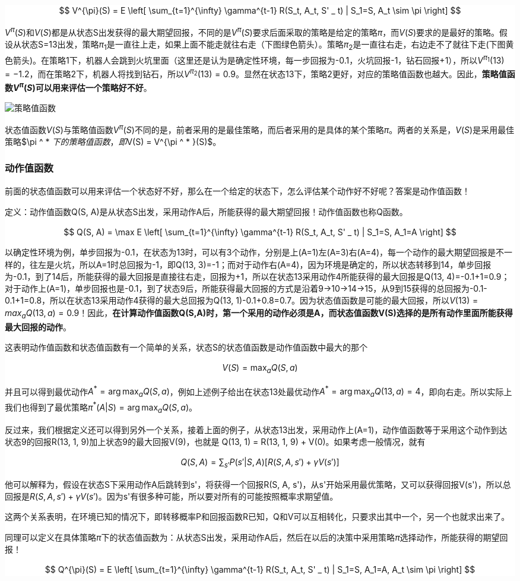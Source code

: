 $$
V^{\pi}(S) = E \left[ \sum_{t=1}^{\infty} \gamma^{t-1} R(S_t, A_t, S' _ t) | S_1=S, A_t \sim \pi \right]
$$

$V^{\pi}(S)$和$V(S)$都是从状态S出发获得的最大期望回报，不同的是$V^{\pi}(S)$要求后面采取的策略是给定的策略$\pi$，而$V(S)$要求的是最好的策略。假设从状态S=13出发，策略$\pi_1$是一直往上走，如果上面不能走就往右走（下图绿色箭头）。策略$\pi_2$是一直往右走，右边走不了就往下走(下图黄色箭头)。在策略1下，机器人会跳到火坑里面（这里还是认为是确定性环境，每一步回报为-0.1，火坑回报-1，钻石回报+1），所以$V^{\pi_1}(13)=-1.2$，而在策略2下，机器人将找到钻石，所以$V^{\pi_2}(13)=0.9$。显然在状态13下，策略2更好，对应的策略值函数也越大。因此，**策略值函数$V^{\pi}(S)$可以用来评估一个策略好不好**。

![策略值函数](/wiki/static/images/strategy-value-function.png)

状态值函数$V(S)$与策略值函数$V^{\pi}(S)$不同的是，前者采用的是最佳策略，而后者采用的是具体的某个策略$\pi$。两者的关系是，$V(S)$是采用最佳策略$\pi ^ * $下的策略值函数，即$V(S) = V^{\pi ^ * }(S)$。

### 动作值函数
前面的状态值函数可以用来评估一个状态好不好，那么在一个给定的状态下，怎么评估某个动作好不好呢？答案是动作值函数！

定义：动作值函数Q(S, A)是从状态S出发，采用动作A后，所能获得的最大期望回报！动作值函数也称Q函数。

$$
Q(S, A) = \max E \left[ \sum_{t=1}^{\infty} \gamma^{t-1} R(S_t, A_t, S' _ t) | S_1=S, A_1=A \right]
$$

以确定性环境为例，单步回报为-0.1，在状态为13时，可以有3个动作，分别是上(A=1)左(A=3)右(A=4)，每一个动作的最大期望回报是不一样的，往左是火坑，所以A=1时总回报为-1，即Q(13, 3)=-1；而对于动作右(A=4)，因为环境是确定的，所以状态转移到14，单步回报为-0.1，到了14后，所能获得的最大回报是直接往右走，回报为+1，所以在状态13采用动作4所能获得的最大回报是Q(13, 4)=-0.1+1=0.9；对于动作上(A=1)，单步回报也是-0.1，到了状态9后，所能获得最大回报的方式是沿着9→10→14→15，从9到15获得的总回报为-0.1-0.1+1=0.8，所以在状态13采用动作4获得的最大总回报为Q(13, 1)-0.1+0.8=0.7。因为状态值函数是可能的最大回报，所以$V(13)=max_a Q(13, a)=0.9$！因此，**在计算动作值函数Q(S,A)时，第一个采用的动作必须是A，而状态值函数V(S)选择的是所有动作里面所能获得最大回报的动作**。

这表明动作值函数和状态值函数有一个简单的关系，状态S的状态值函数是动作值函数中最大的那个

$$
V(S) = \max_a Q(S, a)
$$

并且可以得到最优动作$A^ * = \arg\max_a Q(S, a)$，例如上述例子给出在状态13处最优动作$A ^ * = \arg \max_a Q(13, a) = 4$，即向右走。所以实际上我们也得到了最优策略$\pi^ * (A|S) = \arg\max_a Q(S, a)$。

反过来，我们根据定义还可以得到另外一个关系，接着上面的例子，从状态13出发，采用动作上(A=1)，动作值函数等于采用这个动作到达状态9的回报R(13, 1, 9)加上状态9的最大回报V(9)，也就是 Q(13, 1) = R(13, 1, 9) + V(0)。如果考虑一般情况，就有

$$
Q(S, A) = \sum_{s'} P(s'| S, A)[ R(S, A, s') + \gamma V(s') ]
$$

他可以解释为，假设在状态S下采用动作A后跳转到s'，将获得一个回报R(S, A, s')，从s'开始采用最优策略，又可以获得回报V(s')，所以总回报是$R(S, A, s') + \gamma V(s')$。因为s'有很多种可能，所以要对所有的可能按照概率求期望值。

这两个关系表明，在环境已知的情况下，即转移概率P和回报函数R已知，Q和V可以互相转化，只要求出其中一个，另一个也就求出来了。

同理可以定义在具体策略$\pi$下的状态值函数为：从状态S出发，采用动作A后，然后在以后的决策中采用策略$\pi$选择动作，所能获得的期望回报！

$$
Q^{\pi}(S) = E \left[ \sum_{t=1}^{\infty} \gamma^{t-1} R(S_t, A_t, S' _ t) | S_1=S, A_1=A, A_t \sim \pi \right]
$$
